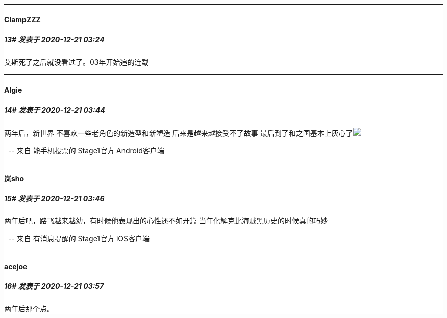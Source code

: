 
*****

####  ClampZZZ  
##### 13#       发表于 2020-12-21 03:24




艾斯死了之后就没看过了。03年开始追的连载







*****

####  Algie  
##### 14#       发表于 2020-12-21 03:44




两年后，新世界
不喜欢一些老角色的新造型和新塑造
后来是越来越接受不了故事
最后到了和之国基本上灰心了<img src="https://static.saraba1st.com/image/smiley/face2017/001.png" referrerpolicy="no-referrer">

[  -- 来自 能手机投票的 Stage1官方 Android客户端](https://www.coolapk.com/apk/140634)







*****

####  岚sho  
##### 15#       发表于 2020-12-21 03:46




两年后吧，路飞越来越幼，有时候他表现出的心性还不如开篇
当年化解克比海贼黑历史的时候真的巧妙

[  -- 来自 有消息提醒的 Stage1官方 iOS客户端](https://itunes.apple.com/fi/app/saraba1st/id1221237470?mt=8)







*****

####  acejoe  
##### 16#       发表于 2020-12-21 03:57




两年后那个点。
